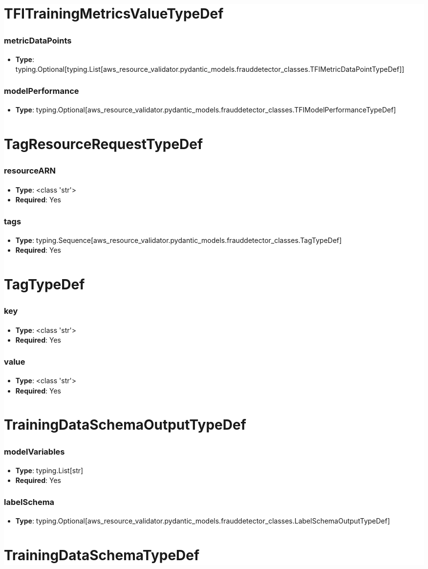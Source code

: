 
# TFITrainingMetricsValueTypeDef

### metricDataPoints
- **Type**: typing.Optional[typing.List[aws_resource_validator.pydantic_models.frauddetector_classes.TFIMetricDataPointTypeDef]]

### modelPerformance
- **Type**: typing.Optional[aws_resource_validator.pydantic_models.frauddetector_classes.TFIModelPerformanceTypeDef]


# TagResourceRequestTypeDef

### resourceARN
- **Type**: <class 'str'>
- **Required**: Yes

### tags
- **Type**: typing.Sequence[aws_resource_validator.pydantic_models.frauddetector_classes.TagTypeDef]
- **Required**: Yes


# TagTypeDef

### key
- **Type**: <class 'str'>
- **Required**: Yes

### value
- **Type**: <class 'str'>
- **Required**: Yes


# TrainingDataSchemaOutputTypeDef

### modelVariables
- **Type**: typing.List[str]
- **Required**: Yes

### labelSchema
- **Type**: typing.Optional[aws_resource_validator.pydantic_models.frauddetector_classes.LabelSchemaOutputTypeDef]


# TrainingDataSchemaTypeDef
